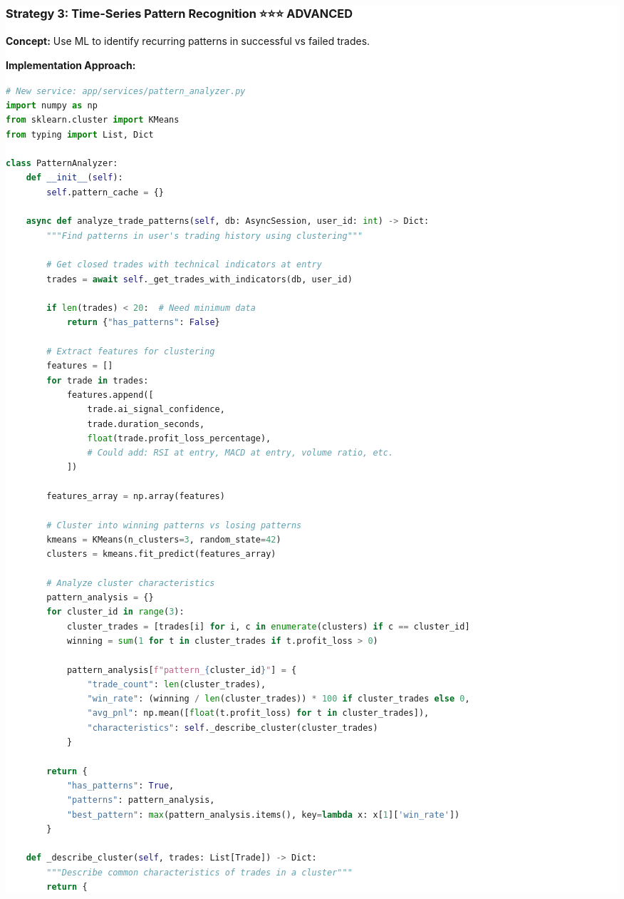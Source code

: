 ### **Strategy 3: Time-Series Pattern Recognition** ⭐⭐⭐ **ADVANCED**

**Concept:** Use ML to identify recurring patterns in successful vs failed trades.

**Implementation Approach:**

```python
# New service: app/services/pattern_analyzer.py
import numpy as np
from sklearn.cluster import KMeans
from typing import List, Dict

class PatternAnalyzer:
    def __init__(self):
        self.pattern_cache = {}
    
    async def analyze_trade_patterns(self, db: AsyncSession, user_id: int) -> Dict:
        """Find patterns in user's trading history using clustering"""
        
        # Get closed trades with technical indicators at entry
        trades = await self._get_trades_with_indicators(db, user_id)
        
        if len(trades) < 20:  # Need minimum data
            return {"has_patterns": False}
        
        # Extract features for clustering
        features = []
        for trade in trades:
            features.append([
                trade.ai_signal_confidence,
                trade.duration_seconds,
                float(trade.profit_loss_percentage),
                # Could add: RSI at entry, MACD at entry, volume ratio, etc.
            ])
        
        features_array = np.array(features)
        
        # Cluster into winning patterns vs losing patterns
        kmeans = KMeans(n_clusters=3, random_state=42)
        clusters = kmeans.fit_predict(features_array)
        
        # Analyze cluster characteristics
        pattern_analysis = {}
        for cluster_id in range(3):
            cluster_trades = [trades[i] for i, c in enumerate(clusters) if c == cluster_id]
            winning = sum(1 for t in cluster_trades if t.profit_loss > 0)
            
            pattern_analysis[f"pattern_{cluster_id}"] = {
                "trade_count": len(cluster_trades),
                "win_rate": (winning / len(cluster_trades)) * 100 if cluster_trades else 0,
                "avg_pnl": np.mean([float(t.profit_loss) for t in cluster_trades]),
                "characteristics": self._describe_cluster(cluster_trades)
            }
        
        return {
            "has_patterns": True,
            "patterns": pattern_analysis,
            "best_pattern": max(pattern_analysis.items(), key=lambda x: x[1]['win_rate'])
        }
    
    def _describe_cluster(self, trades: List[Trade]) -> Dict:
        """Describe common characteristics of trades in a cluster"""
        return {
```